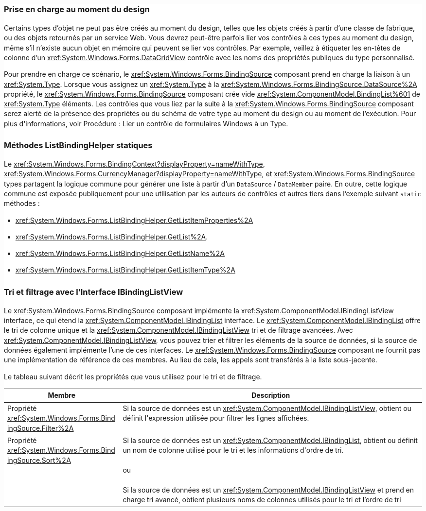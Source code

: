### <a name="design-time-support"></a>Prise en charge au moment du design  
 Certains types d’objet ne peut pas être créés au moment du design, telles que les objets créés à partir d’une classe de fabrique, ou des objets retournés par un service Web. Vous devrez peut-être parfois lier vos contrôles à ces types au moment du design, même s’il n’existe aucun objet en mémoire qui peuvent se lier vos contrôles. Par exemple, veillez à étiqueter les en-têtes de colonne d’un <xref:System.Windows.Forms.DataGridView> contrôle avec les noms des propriétés publiques du type personnalisé.  
  
 Pour prendre en charge ce scénario, le <xref:System.Windows.Forms.BindingSource> composant prend en charge la liaison à un <xref:System.Type>. Lorsque vous assignez un <xref:System.Type> à la <xref:System.Windows.Forms.BindingSource.DataSource%2A> propriété, le <xref:System.Windows.Forms.BindingSource> composant crée vide <xref:System.ComponentModel.BindingList%601> de <xref:System.Type> éléments. Les contrôles que vous liez par la suite à la <xref:System.Windows.Forms.BindingSource> composant serez alerté de la présence des propriétés ou du schéma de votre type au moment du design ou au moment de l’exécution. Pour plus d'informations, voir [Procédure : Lier un contrôle de formulaires Windows à un Type](../../../../docs/framework/winforms/controls/how-to-bind-a-windows-forms-control-to-a-type.md).  
  
### <a name="static-listbindinghelper-methods"></a>Méthodes ListBindingHelper statiques  
 Le <xref:System.Windows.Forms.BindingContext?displayProperty=nameWithType>, <xref:System.Windows.Forms.CurrencyManager?displayProperty=nameWithType>, et <xref:System.Windows.Forms.BindingSource> types partagent la logique commune pour générer une liste à partir d’un `DataSource` / `DataMember` paire. En outre, cette logique commune est exposée publiquement pour une utilisation par les auteurs de contrôles et autres tiers dans l’exemple suivant `static` méthodes :  
  
-   <xref:System.Windows.Forms.ListBindingHelper.GetListItemProperties%2A>  
  
-   <xref:System.Windows.Forms.ListBindingHelper.GetList%2A>.  
  
-   <xref:System.Windows.Forms.ListBindingHelper.GetListName%2A>  
  
-   <xref:System.Windows.Forms.ListBindingHelper.GetListItemType%2A>  
  
### <a name="sorting-and-filtering-with-the-ibindinglistview-interface"></a>Tri et filtrage avec l’Interface IBindingListView  
 Le <xref:System.Windows.Forms.BindingSource> composant implémente la <xref:System.ComponentModel.IBindingListView> interface, ce qui étend la <xref:System.ComponentModel.IBindingList> interface. Le <xref:System.ComponentModel.IBindingList> offre le tri de colonne unique et la <xref:System.ComponentModel.IBindingListView> tri et de filtrage avancées. Avec <xref:System.ComponentModel.IBindingListView>, vous pouvez trier et filtrer les éléments de la source de données, si la source de données également implémente l’une de ces interfaces. Le <xref:System.Windows.Forms.BindingSource> composant ne fournit pas une implémentation de référence de ces membres. Au lieu de cela, les appels sont transférés à la liste sous-jacente.  
  
 Le tableau suivant décrit les propriétés que vous utilisez pour le tri et de filtrage.  
  
|Membre|Description|  
|------------|-----------------|  
|Propriété <xref:System.Windows.Forms.BindingSource.Filter%2A>|Si la source de données est un <xref:System.ComponentModel.IBindingListView>, obtient ou définit l'expression utilisée pour filtrer les lignes affichées.|  
|Propriété <xref:System.Windows.Forms.BindingSource.Sort%2A>|Si la source de données est un <xref:System.ComponentModel.IBindingList>, obtient ou définit un nom de colonne utilisé pour le tri et les informations d'ordre de tri.<br /><br /> ou<br /><br /> Si la source de données est un <xref:System.ComponentModel.IBindingListView> et prend en charge tri avancé, obtient plusieurs noms de colonnes utilisés pour le tri et l’ordre de tri|  
  